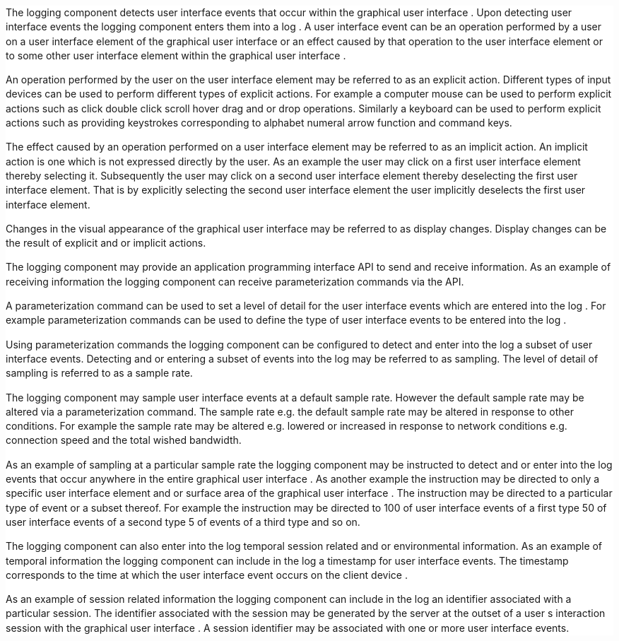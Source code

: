 The logging component detects user interface events that occur within the graphical user interface . Upon detecting user interface events the logging component enters them into a log . A user interface event can be an operation performed by a user on a user interface element of the graphical user interface or an effect caused by that operation to the user interface element or to some other user interface element within the graphical user interface .

An operation performed by the user on the user interface element may be referred to as an explicit action. Different types of input devices can be used to perform different types of explicit actions. For example a computer mouse can be used to perform explicit actions such as click double click scroll hover drag and or drop operations. Similarly a keyboard can be used to perform explicit actions such as providing keystrokes corresponding to alphabet numeral arrow function and command keys.

The effect caused by an operation performed on a user interface element may be referred to as an implicit action. An implicit action is one which is not expressed directly by the user. As an example the user may click on a first user interface element thereby selecting it. Subsequently the user may click on a second user interface element thereby deselecting the first user interface element. That is by explicitly selecting the second user interface element the user implicitly deselects the first user interface element.

Changes in the visual appearance of the graphical user interface may be referred to as display changes. Display changes can be the result of explicit and or implicit actions.

The logging component may provide an application programming interface API to send and receive information. As an example of receiving information the logging component can receive parameterization commands via the API.

A parameterization command can be used to set a level of detail for the user interface events which are entered into the log . For example parameterization commands can be used to define the type of user interface events to be entered into the log .

Using parameterization commands the logging component can be configured to detect and enter into the log a subset of user interface events. Detecting and or entering a subset of events into the log may be referred to as sampling. The level of detail of sampling is referred to as a sample rate.

The logging component may sample user interface events at a default sample rate. However the default sample rate may be altered via a parameterization command. The sample rate e.g. the default sample rate may be altered in response to other conditions. For example the sample rate may be altered e.g. lowered or increased in response to network conditions e.g. connection speed and the total wished bandwidth.

As an example of sampling at a particular sample rate the logging component may be instructed to detect and or enter into the log events that occur anywhere in the entire graphical user interface . As another example the instruction may be directed to only a specific user interface element and or surface area of the graphical user interface . The instruction may be directed to a particular type of event or a subset thereof. For example the instruction may be directed to 100 of user interface events of a first type 50 of user interface events of a second type 5 of events of a third type and so on.

The logging component can also enter into the log temporal session related and or environmental information. As an example of temporal information the logging component can include in the log a timestamp for user interface events. The timestamp corresponds to the time at which the user interface event occurs on the client device .

As an example of session related information the logging component can include in the log an identifier associated with a particular session. The identifier associated with the session may be generated by the server at the outset of a user s interaction session with the graphical user interface . A session identifier may be associated with one or more user interface events.
